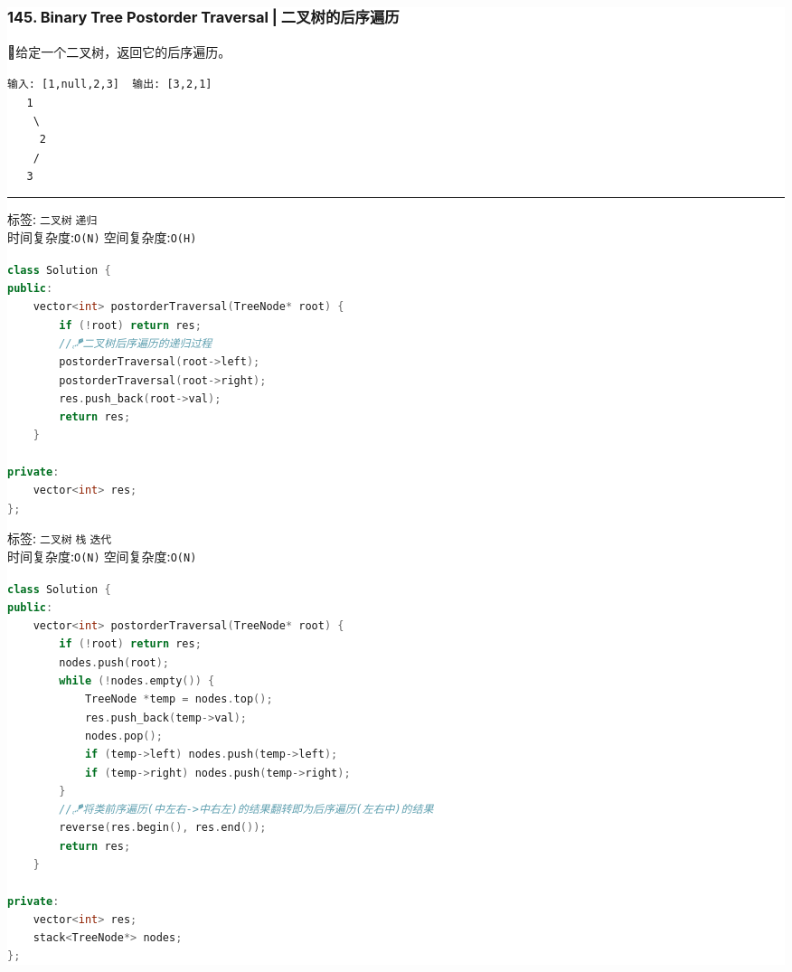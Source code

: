 ### 145. Binary Tree Postorder Traversal | 二叉树的后序遍历
🏅️给定一个二叉树，返回它的后序遍历。
```
输入: [1,null,2,3]  输出: [3,2,1]
   1
    \
     2
    /
   3 
```
---

标签: `二叉树` `递归`<br>
时间复杂度:`O(N)` 空间复杂度:`O(H)`
```c++
class Solution {
public:
    vector<int> postorderTraversal(TreeNode* root) {
        if (!root) return res;
        //🪁二叉树后序遍历的递归过程
        postorderTraversal(root->left);
        postorderTraversal(root->right);
        res.push_back(root->val);
        return res;
    }

private:
    vector<int> res;
};
```

标签: `二叉树` `栈` `迭代`<br>
时间复杂度:`O(N)` 空间复杂度:`O(N)`
```c++
class Solution {
public:
    vector<int> postorderTraversal(TreeNode* root) {
        if (!root) return res;
        nodes.push(root);
        while (!nodes.empty()) {
            TreeNode *temp = nodes.top();
            res.push_back(temp->val);
            nodes.pop();
            if (temp->left) nodes.push(temp->left);
            if (temp->right) nodes.push(temp->right);
        }
        //🪁将类前序遍历(中左右->中右左)的结果翻转即为后序遍历(左右中)的结果
        reverse(res.begin(), res.end());
        return res;
    }

private:
    vector<int> res;
    stack<TreeNode*> nodes;
};
```
